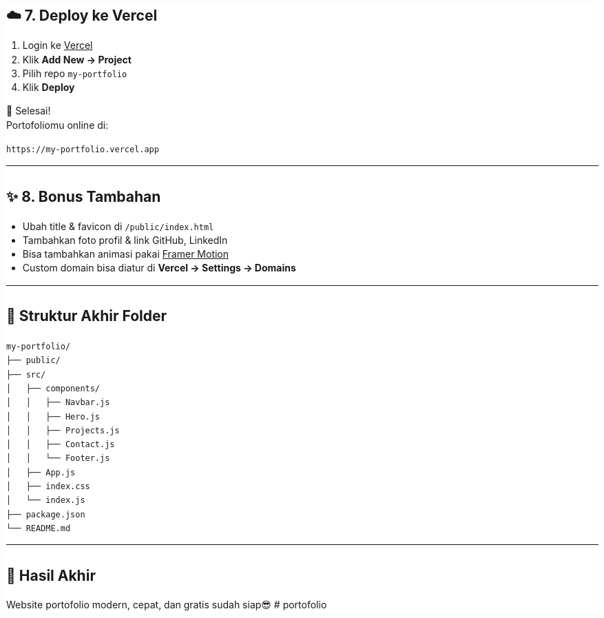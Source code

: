 ## ☁️ 7. Deploy ke Vercel

1. Login ke [Vercel](https://vercel.com)
2. Klik **Add New → Project**
3. Pilih repo `my-portfolio`
4. Klik **Deploy**

🎉 Selesai!  
Portofoliomu online di:
```
https://my-portfolio.vercel.app
```

---

## ✨ 8. Bonus Tambahan
- Ubah title & favicon di `/public/index.html`
- Tambahkan foto profil & link GitHub, LinkedIn
- Bisa tambahkan animasi pakai [Framer Motion](https://www.framer.com/motion/)
- Custom domain bisa diatur di **Vercel → Settings → Domains**

---

## 📂 Struktur Akhir Folder

```
my-portfolio/
├── public/
├── src/
│   ├── components/
│   │   ├── Navbar.js
│   │   ├── Hero.js
│   │   ├── Projects.js
│   │   ├── Contact.js
│   │   └── Footer.js
│   ├── App.js
│   ├── index.css
│   └── index.js
├── package.json
└── README.md
```

---

## 🏁 Hasil Akhir
Website portofolio modern, cepat, dan gratis sudah siap😎
#   p o r t o f o l i o 
 
 